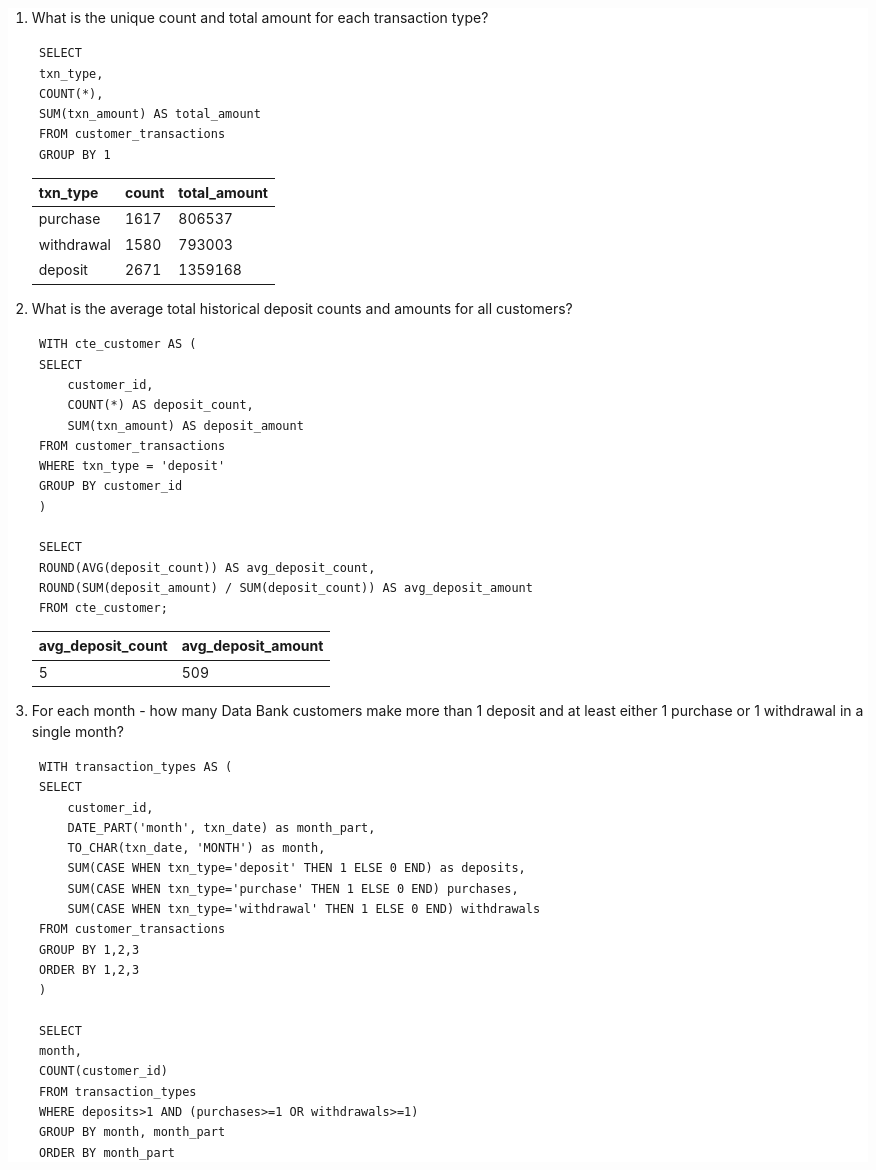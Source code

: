 1. What is the unique count and total amount for each transaction type?

		SELECT
		txn_type,
		COUNT(*),
		SUM(txn_amount) AS total_amount
		FROM customer_transactions
		GROUP BY 1
	| txn_type   | count | total_amount |
	|------------|-------|--------------|
	| purchase   | 1617  | 806537       |
	| withdrawal | 1580  | 793003       |
	| deposit    | 2671  | 1359168      |

2. What is the average total historical deposit counts and amounts for all customers?

		WITH cte_customer AS (
		SELECT
			customer_id,
			COUNT(*) AS deposit_count,
			SUM(txn_amount) AS deposit_amount
		FROM customer_transactions
		WHERE txn_type = 'deposit'
		GROUP BY customer_id
		)

		SELECT
		ROUND(AVG(deposit_count)) AS avg_deposit_count,
		ROUND(SUM(deposit_amount) / SUM(deposit_count)) AS avg_deposit_amount
		FROM cte_customer;

	| avg_deposit_count | avg_deposit_amount |
	|-------------------|--------------------|
	| 5                 | 509                |

3. For each month - how many Data Bank customers make more than 1 deposit and at least either 1 purchase or 1 withdrawal in a single month?

		WITH transaction_types AS (
		SELECT 
			customer_id,
			DATE_PART('month', txn_date) as month_part,
			TO_CHAR(txn_date, 'MONTH') as month,
			SUM(CASE WHEN txn_type='deposit' THEN 1 ELSE 0 END) as deposits,
			SUM(CASE WHEN txn_type='purchase' THEN 1 ELSE 0 END) purchases,
			SUM(CASE WHEN txn_type='withdrawal' THEN 1 ELSE 0 END) withdrawals
		FROM customer_transactions
		GROUP BY 1,2,3
		ORDER BY 1,2,3
		)

		SELECT 
		month,
		COUNT(customer_id)
		FROM transaction_types
		WHERE deposits>1 AND (purchases>=1 OR withdrawals>=1)
		GROUP BY month, month_part
		ORDER BY month_part
